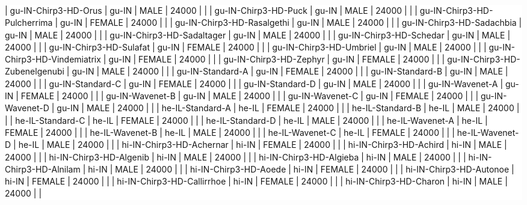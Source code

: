 | gu-IN-Chirp3-HD-Orus | gu-IN | MALE | 24000 |  |
| gu-IN-Chirp3-HD-Puck | gu-IN | MALE | 24000 |  |
| gu-IN-Chirp3-HD-Pulcherrima | gu-IN | FEMALE | 24000 |  |
| gu-IN-Chirp3-HD-Rasalgethi | gu-IN | MALE | 24000 |  |
| gu-IN-Chirp3-HD-Sadachbia | gu-IN | MALE | 24000 |  |
| gu-IN-Chirp3-HD-Sadaltager | gu-IN | MALE | 24000 |  |
| gu-IN-Chirp3-HD-Schedar | gu-IN | MALE | 24000 |  |
| gu-IN-Chirp3-HD-Sulafat | gu-IN | FEMALE | 24000 |  |
| gu-IN-Chirp3-HD-Umbriel | gu-IN | MALE | 24000 |  |
| gu-IN-Chirp3-HD-Vindemiatrix | gu-IN | FEMALE | 24000 |  |
| gu-IN-Chirp3-HD-Zephyr | gu-IN | FEMALE | 24000 |  |
| gu-IN-Chirp3-HD-Zubenelgenubi | gu-IN | MALE | 24000 |  |
| gu-IN-Standard-A | gu-IN | FEMALE | 24000 |  |
| gu-IN-Standard-B | gu-IN | MALE | 24000 |  |
| gu-IN-Standard-C | gu-IN | FEMALE | 24000 |  |
| gu-IN-Standard-D | gu-IN | MALE | 24000 |  |
| gu-IN-Wavenet-A | gu-IN | FEMALE | 24000 |  |
| gu-IN-Wavenet-B | gu-IN | MALE | 24000 |  |
| gu-IN-Wavenet-C | gu-IN | FEMALE | 24000 |  |
| gu-IN-Wavenet-D | gu-IN | MALE | 24000 |  |
| he-IL-Standard-A | he-IL | FEMALE | 24000 |  |
| he-IL-Standard-B | he-IL | MALE | 24000 |  |
| he-IL-Standard-C | he-IL | FEMALE | 24000 |  |
| he-IL-Standard-D | he-IL | MALE | 24000 |  |
| he-IL-Wavenet-A | he-IL | FEMALE | 24000 |  |
| he-IL-Wavenet-B | he-IL | MALE | 24000 |  |
| he-IL-Wavenet-C | he-IL | FEMALE | 24000 |  |
| he-IL-Wavenet-D | he-IL | MALE | 24000 |  |
| hi-IN-Chirp3-HD-Achernar | hi-IN | FEMALE | 24000 |  |
| hi-IN-Chirp3-HD-Achird | hi-IN | MALE | 24000 |  |
| hi-IN-Chirp3-HD-Algenib | hi-IN | MALE | 24000 |  |
| hi-IN-Chirp3-HD-Algieba | hi-IN | MALE | 24000 |  |
| hi-IN-Chirp3-HD-Alnilam | hi-IN | MALE | 24000 |  |
| hi-IN-Chirp3-HD-Aoede | hi-IN | FEMALE | 24000 |  |
| hi-IN-Chirp3-HD-Autonoe | hi-IN | FEMALE | 24000 |  |
| hi-IN-Chirp3-HD-Callirrhoe | hi-IN | FEMALE | 24000 |  |
| hi-IN-Chirp3-HD-Charon | hi-IN | MALE | 24000 |  |